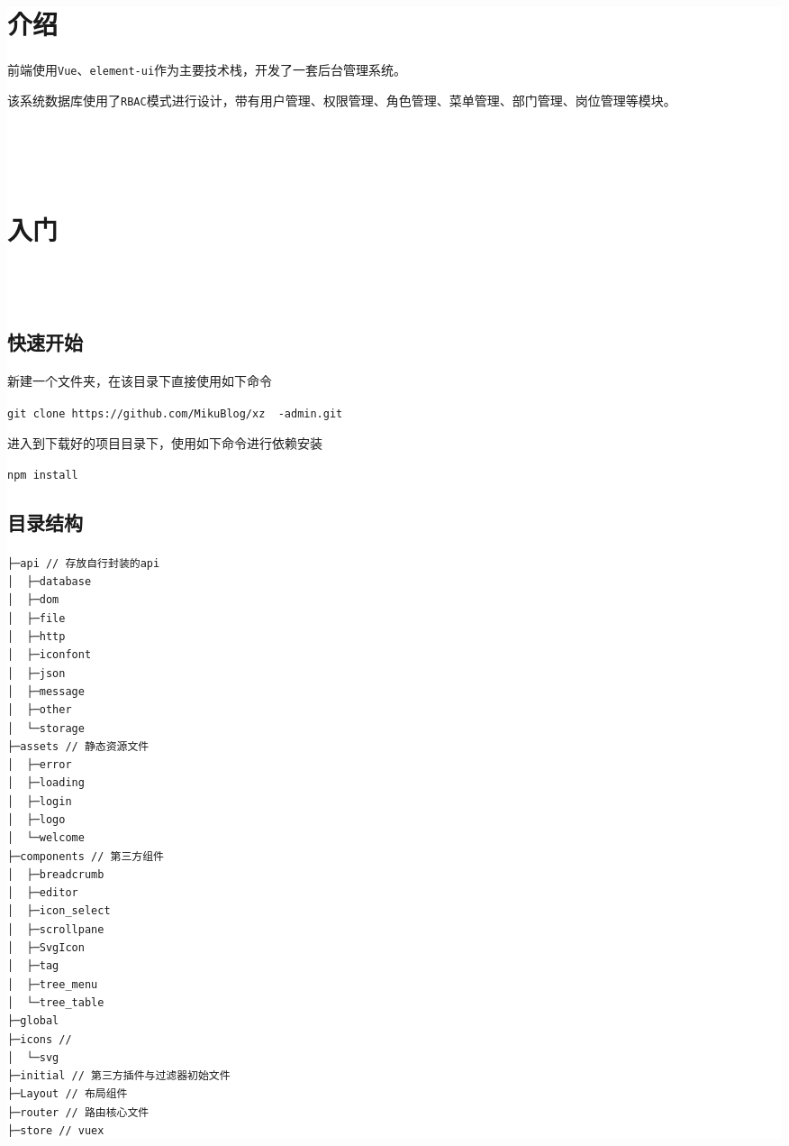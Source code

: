# 介绍

前端使用`Vue`、`element-ui`作为主要技术栈，开发了一套后台管理系统。

该系统数据库使用了`RBAC`模式进行设计，带有用户管理、权限管理、角色管理、菜单管理、部门管理、岗位管理等模块。

<br/>
<br/>
<br/>

# 入门

<br/>
<br/>

## 快速开始

新建一个文件夹，在该目录下直接使用如下命令
```
git clone https://github.com/MikuBlog/xz  -admin.git

```

进入到下载好的项目目录下，使用如下命令进行依赖安装
```
npm install

```

## 目录结构

```
├─api // 存放自行封装的api
│  ├─database
│  ├─dom
│  ├─file
│  ├─http
│  ├─iconfont
│  ├─json
│  ├─message
│  ├─other
│  └─storage
├─assets // 静态资源文件
│  ├─error
│  ├─loading
│  ├─login
│  ├─logo
│  └─welcome
├─components // 第三方组件
│  ├─breadcrumb
│  ├─editor
│  ├─icon_select
│  ├─scrollpane
│  ├─SvgIcon
│  ├─tag
│  ├─tree_menu
│  └─tree_table
├─global
├─icons // 
│  └─svg
├─initial // 第三方插件与过滤器初始文件
├─Layout // 布局组件
├─router // 路由核心文件
├─store // vuex
```